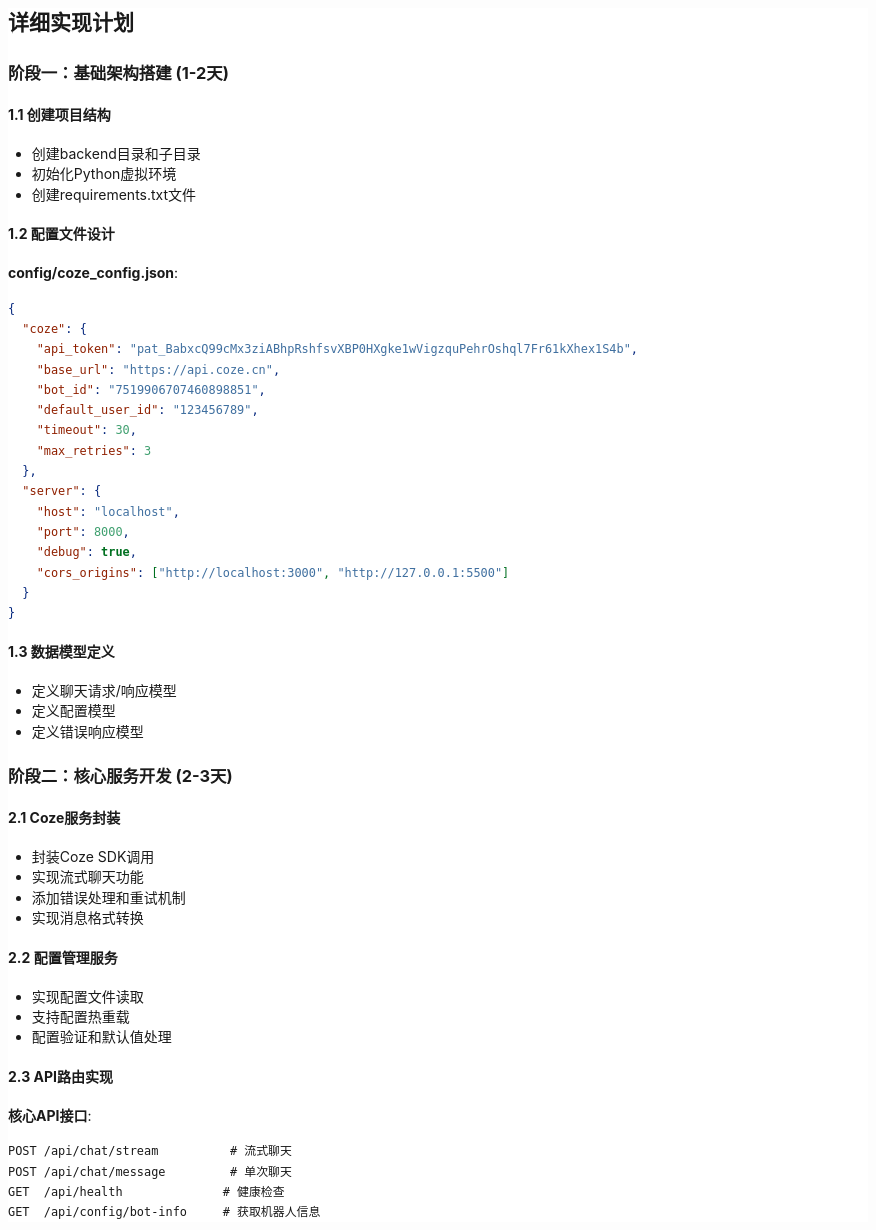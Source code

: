 ## 详细实现计划

### 阶段一：基础架构搭建 (1-2天)

#### 1.1 创建项目结构
- 创建backend目录和子目录
- 初始化Python虚拟环境
- 创建requirements.txt文件

#### 1.2 配置文件设计
**config/coze_config.json**:
```json
{
  "coze": {
    "api_token": "pat_BabxcQ99cMx3ziABhpRshfsvXBP0HXgke1wVigzquPehrOshql7Fr61kXhex1S4b",
    "base_url": "https://api.coze.cn",
    "bot_id": "7519906707460898851",
    "default_user_id": "123456789",
    "timeout": 30,
    "max_retries": 3
  },
  "server": {
    "host": "localhost",
    "port": 8000,
    "debug": true,
    "cors_origins": ["http://localhost:3000", "http://127.0.0.1:5500"]
  }
}
```

#### 1.3 数据模型定义
- 定义聊天请求/响应模型
- 定义配置模型
- 定义错误响应模型

### 阶段二：核心服务开发 (2-3天)

#### 2.1 Coze服务封装
- 封装Coze SDK调用
- 实现流式聊天功能
- 添加错误处理和重试机制
- 实现消息格式转换

#### 2.2 配置管理服务
- 实现配置文件读取
- 支持配置热重载
- 配置验证和默认值处理

#### 2.3 API路由实现
**核心API接口**:
```
POST /api/chat/stream          # 流式聊天
POST /api/chat/message         # 单次聊天
GET  /api/health              # 健康检查
GET  /api/config/bot-info     # 获取机器人信息
```

